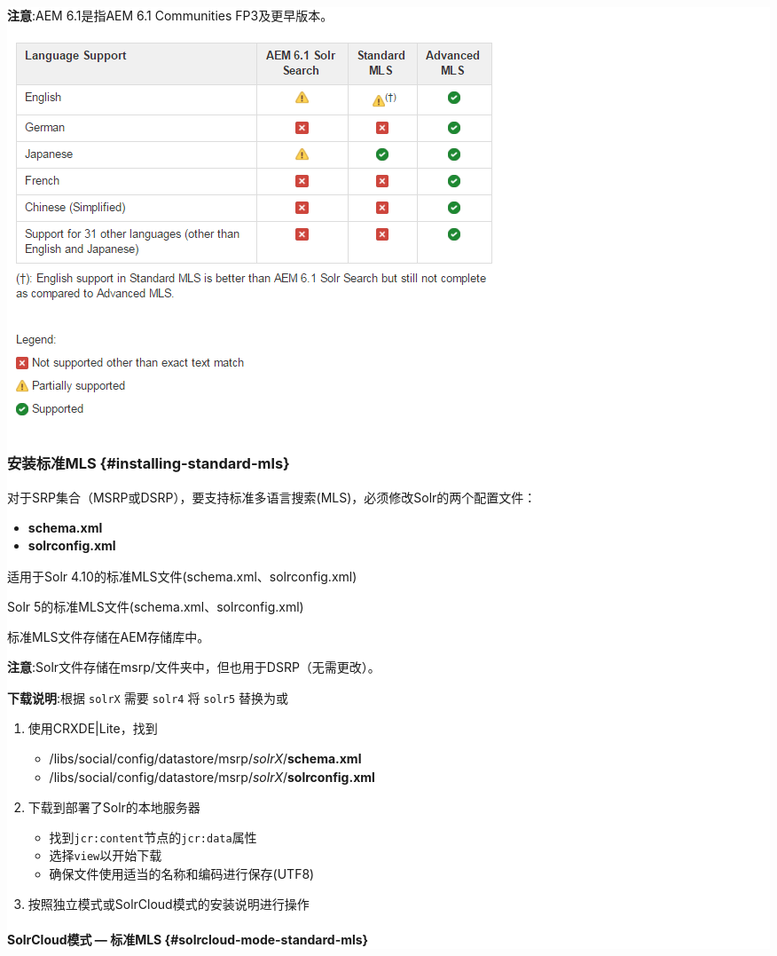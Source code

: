 **注意**:AEM 6.1是指AEM 6.1 Communities FP3及更早版本。

![chlimage_1-283](assets/chlimage_1-283.png)

### 安装标准MLS {#installing-standard-mls}

对于SRP集合（MSRP或DSRP），要支持标准多语言搜索(MLS)，必须修改Solr的两个配置文件：

* **schema.xml**
* **solrconfig.xml**

适用于Solr 4.10的标准MLS文件(schema.xml、solrconfig.xml)

Solr 5的标准MLS文件(schema.xml、solrconfig.xml)

标准MLS文件存储在AEM存储库中。

**注意**:Solr文件存储在msrp/文件夹中，但也用于DSRP（无需更改）。

**下载说明**:根据 `solrX` 需要 `solr4` 将 `solr5` 替换为或

1. 使用CRXDE|Lite，找到

   * /libs/social/config/datastore/msrp/*solrX*/**schema.xml**
   * /libs/social/config/datastore/msrp/*solrX*/**solrconfig.xml**

1. 下载到部署了Solr的本地服务器

   * 找到`jcr:content`节点的`jcr:data`属性
   * 选择`view`以开始下载
   * 确保文件使用适当的名称和编码进行保存(UTF8)

1. 按照独立模式或SolrCloud模式的安装说明进行操作

#### SolrCloud模式 — 标准MLS {#solrcloud-mode-standard-mls}
